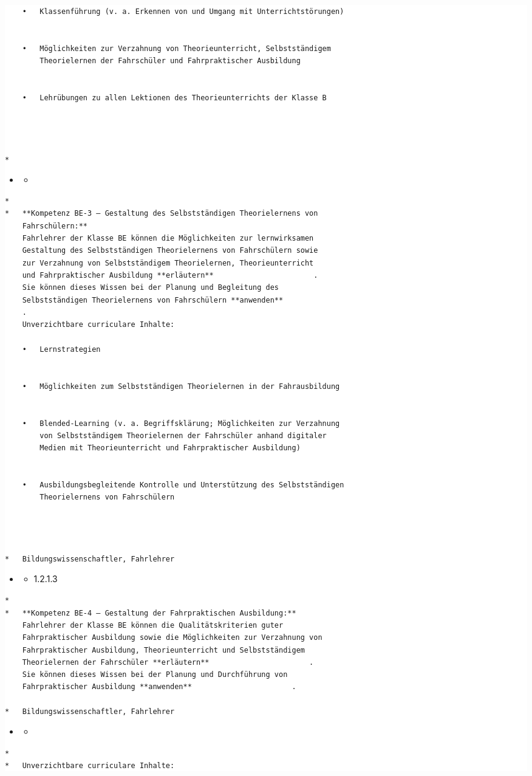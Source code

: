         •   Klassenführung (v. a. Erkennen von und Umgang mit Unterrichtstörungen)


        •   Möglichkeiten zur Verzahnung von Theorieunterricht, Selbstständigem
            Theorielernen der Fahrschüler und Fahrpraktischer Ausbildung


        •   Lehrübungen zu allen Lektionen des Theorieunterrichts der Klasse B




    *

*    *
    *
    *   **Kompetenz BE-3 – Gestaltung des Selbstständigen Theorielernens von
        Fahrschülern:**
        Fahrlehrer der Klasse BE können die Möglichkeiten zur lernwirksamen
        Gestaltung des Selbstständigen Theorielernens von Fahrschülern sowie
        zur Verzahnung von Selbstständigem Theorielernen, Theorieunterricht
        und Fahrpraktischer Ausbildung **erläutern**                       .
        Sie können dieses Wissen bei der Planung und Begleitung des
        Selbstständigen Theorielernens von Fahrschülern **anwenden**
        .
        Unverzichtbare curriculare Inhalte:

        •   Lernstrategien


        •   Möglichkeiten zum Selbstständigen Theorielernen in der Fahrausbildung


        •   Blended-Learning (v. a. Begriffsklärung; Möglichkeiten zur Verzahnung
            von Selbstständigem Theorielernen der Fahrschüler anhand digitaler
            Medien mit Theorieunterricht und Fahrpraktischer Ausbildung)


        •   Ausbildungsbegleitende Kontrolle und Unterstützung des Selbstständigen
            Theorielernens von Fahrschülern




    *   Bildungswissenschaftler, Fahrlehrer


*    *   1.2.1.3

    *
    *   **Kompetenz BE-4 – Gestaltung der Fahrpraktischen Ausbildung:**
        Fahrlehrer der Klasse BE können die Qualitätskriterien guter
        Fahrpraktischer Ausbildung sowie die Möglichkeiten zur Verzahnung von
        Fahrpraktischer Ausbildung, Theorieunterricht und Selbstständigem
        Theorielernen der Fahrschüler **erläutern**                       .
        Sie können dieses Wissen bei der Planung und Durchführung von
        Fahrpraktischer Ausbildung **anwenden**                       .

    *   Bildungswissenschaftler, Fahrlehrer


*    *
    *
    *   Unverzichtbare curriculare Inhalte:
